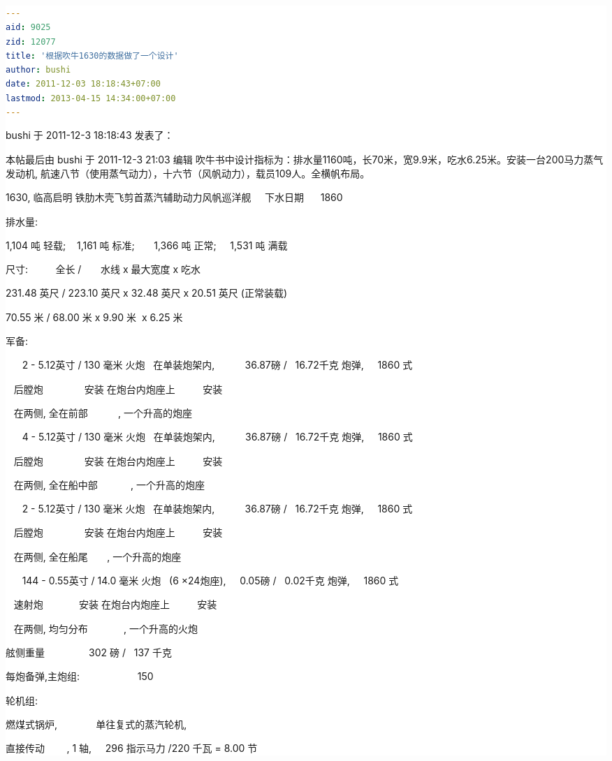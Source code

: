 ```yaml
---
aid: 9025
zid: 12077
title: '根据吹牛1630的数据做了一个设计'
author: bushi
date: 2011-12-03 18:18:43+07:00
lastmod: 2013-04-15 14:34:00+07:00
---
```


bushi 于 2011-12-3 18:18:43 发表了：

本帖最后由 bushi 于 2011-12-3 21:03 编辑 吹牛书中设计指标为：排水量1160吨，长70米，宽9.9米，吃水6.25米。安装一台200马力蒸气发动机, 航速八节（使用蒸气动力），十六节（风帆动力），载员109人。全横帆布局。

1630, 临高启明 铁肋木壳飞剪首蒸汽辅助动力风帆巡洋舰     下水日期      1860

排水量:         

1,104 吨 轻载;    1,161 吨 标准;       1,366 吨 正常;     1,531 吨 满载       

尺寸:          全长 /       水线 x 最大宽度 x 吃水             

231.48 英尺 / 223.10 英尺 x 32.48 英尺 x 20.51 英尺 (正常装载)       

70.55 米 / 68.00 米 x 9.90 米  x 6.25 米

军备:      

      2 - 5.12英寸 / 130 毫米 火炮   在单装炮架内,           36.87磅 /   16.72千克 炮弹,     1860 式    

   后膛炮               安装 在炮台内炮座上          安装 

   在两侧, 全在前部           , 一个升高的炮座       

      4 - 5.12英寸 / 130 毫米 火炮   在单装炮架内,           36.87磅 /   16.72千克 炮弹,     1860 式    

   后膛炮               安装 在炮台内炮座上          安装 

   在两侧, 全在船中部            , 一个升高的炮座       

      2 - 5.12英寸 / 130 毫米 火炮   在单装炮架内,           36.87磅 /   16.72千克 炮弹,     1860 式    

   后膛炮               安装 在炮台内炮座上          安装 

   在两侧, 全在船尾       , 一个升高的炮座       

      144 - 0.55英寸 / 14.0 毫米 火炮   (6 ×24炮座),     0.05磅 /   0.02千克 炮弹,     1860 式    

   速射炮             安装 在炮台内炮座上          安装 

   在两侧, 均匀分布             , 一个升高的火炮     

舷侧重量                302 磅 /   137 千克

每炮备弹,主炮组:                     150

轮机组:      

燃煤式锅炉,              单往复式的蒸汽轮机,                          

直接传动        , 1 轴,     296 指示马力 /220 千瓦 = 8.00 节  
